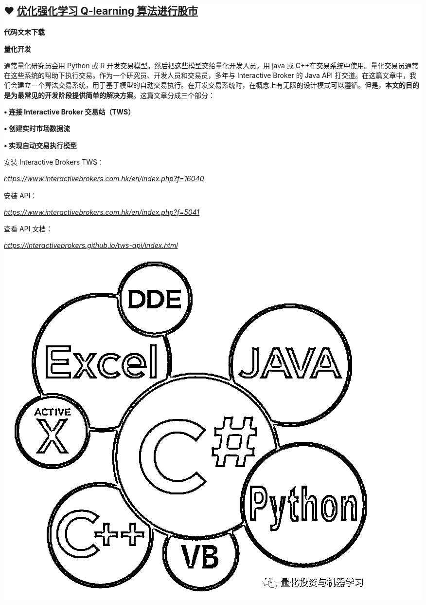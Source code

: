 ## ♥ [优化强化学习 Q-learning 算法进行股市](https://mp.weixin.qq.com/s?__biz=MzAxNTc0Mjg0Mg==&mid=2653290286&idx=1&sn=882d39a18018733b93c8c8eac385b515&chksm=802e3d3bb759b42d1fc849f96bf02ae87edf2eab01b0beecd9340112c7fb06b95cb2246d2429&token=1330520237&lang=zh_CN&scene=21#wechat_redirect)

**代码文末下载**

**量化开发**

通常量化研究员会用 Python 或 R 开发交易模型。然后把这些模型交给量化开发人员，用 java 或 C++在交易系统中使用。量化交易员通常在这些系统的帮助下执行交易。作为一个研究员、开发人员和交易员，多年与 Interactive Broker 的 Java API 打交道。在这篇文章中，我们会建立一个算法交易系统，用于基于模型的自动交易执行。在开发交易系统时，在概念上有无限的设计模式可以遵循。但是，**本文的目的是为最常见的开发阶段提供简单的解决方案**。这篇文章分成三个部分：

**• 连接 Interactive Broker 交易站（TWS）**

**• 创建实时市场数据流**

**• 实现自动交易执行模型**

安装 Interactive Brokers TWS：

*https://www.interactivebrokers.com.hk/en/index.php?f=16040*

安装 API：

*https://www.interactivebrokers.com.hk/en/index.php?f=5041*

查看 API 文档：

*https://interactivebrokers.github.io/tws-api/index.html*

![](img/766ed6a08f932ee49643db91d9e0a5f7.png)